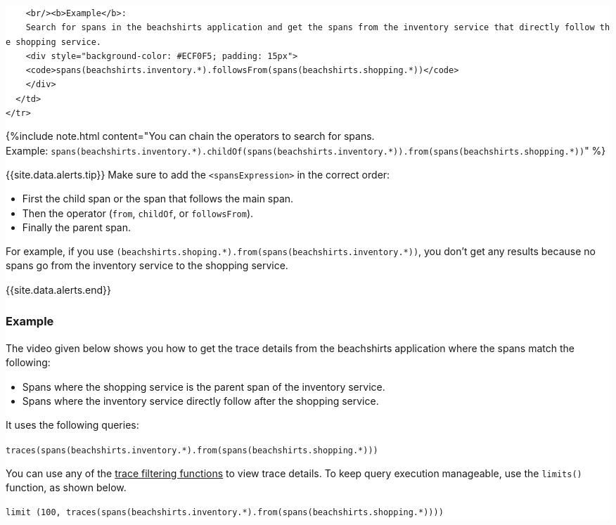         <br/><b>Example</b>:
        Search for spans in the beachshirts application and get the spans from the inventory service that directly follow the shopping service.
        <div style="background-color: #ECF0F5; padding: 15px">
        <code>spans(beachshirts.inventory.*).followsFrom(spans(beachshirts.shopping.*))</code>
        </div>
      </td>
    </tr>
  </tbody>
</table>

{%include note.html content="You can chain the operators to search for spans. <br/> Example: `spans(beachshirts.inventory.*).childOf(spans(beachshirts.inventory.*)).from(spans(beachshirts.shopping.*))`"  %}

{{site.data.alerts.tip}}
Make sure to add the <code>&lt;spansExpression&gt;</code> in the correct order:
<ul>
  <li>
    First the child span or the span that follows the main span.
  </li>
  <li>
    Then the operator (<code>from</code>, <code>childOf</code>, or <code>followsFrom</code>).
  </li>
  <li>
    Finally the parent span.
  </li>
</ul>

<p>For example, if you use <code>(beachshirts.shoping.*).from(spans(beachshirts.inventory.*))</code>, you don’t get any results because no spans go from the inventory service to the shopping service.</p>
{{site.data.alerts.end}}

### Example
The video given below shows you how to get the trace details from the beachshirts application where the spans match the following:
- Spans where the shopping service is the parent span of the inventory service.
- Spans where the inventory service directly follow after the shopping service.

It uses the following queries:

```
traces(spans(beachshirts.inventory.*).from(spans(beachshirts.shopping.*)))
```

You can use any of the [trace filtering functions](traces_function.html#filtering-functions) to view trace details. To keep query execution manageable, use the `limits()` function, as shown below.

```
limit (100, traces(spans(beachshirts.inventory.*).from(spans(beachshirts.shopping.*))))
```
<iframe width="700" height="400" src="https://www.youtube.com/embed/tBQv2cb3jhk" allowfullscreen></iframe>
